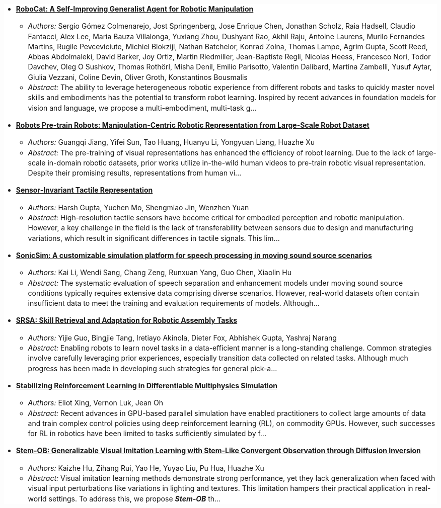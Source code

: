 - **[RoboCat: A Self-Improving Generalist Agent for Robotic Manipulation](https://iclr.cc//virtual/2025/poster/31507)**
  - *Authors:* Sergio Gómez Colmenarejo, Jost Springenberg, Jose Enrique Chen, Jonathan Scholz, Raia Hadsell, Claudio Fantacci, Alex Lee, Maria Bauza Villalonga, Yuxiang Zhou, Dushyant Rao, Akhil Raju, Antoine Laurens, Murilo Fernandes Martins, Rugile Pevceviciute, Michiel Blokzijl, Nathan Batchelor, Konrad Zolna, Thomas Lampe, Agrim Gupta, Scott Reed, Abbas Abdolmaleki, David Barker, Joy Ortiz, Martin Riedmiller, Jean-Baptiste Regli, Nicolas Heess, Francesco Nori, Todor Davchev, Oleg O Sushkov, Thomas Rothörl, Misha Denil, Emilio Parisotto, Valentin Dalibard, Martina Zambelli, Yusuf Aytar, Giulia Vezzani, Coline Devin, Oliver Groth, Konstantinos Bousmalis
  - *Abstract:* The ability to leverage heterogeneous robotic experience from different robots and tasks to quickly master novel skills and embodiments has the potential to transform robot learning. Inspired by recent advances in foundation models for vision and language, we propose a multi-embodiment, multi-task g...

- **[Robots Pre-train Robots: Manipulation-Centric Robotic Representation from Large-Scale Robot Dataset](https://iclr.cc//virtual/2025/poster/27726)**
  - *Authors:* Guangqi Jiang, Yifei Sun, Tao Huang, Huanyu Li, Yongyuan Liang, Huazhe Xu
  - *Abstract:* The pre-training of visual representations has enhanced the efficiency of robot learning. Due to the lack of large-scale in-domain robotic datasets, prior works utilize in-the-wild human videos to pre-train robotic visual representation. Despite their promising results, representations from human vi...

- **[Sensor-Invariant Tactile Representation](https://iclr.cc//virtual/2025/poster/29640)**
  - *Authors:* Harsh Gupta, Yuchen Mo, Shengmiao Jin, Wenzhen Yuan
  - *Abstract:* High-resolution tactile sensors have become critical for embodied perception and robotic manipulation. However, a key challenge in the field is the lack of transferability between sensors due to design and manufacturing variations, which result in significant differences in tactile signals. This lim...

- **[SonicSim: A customizable simulation platform for speech processing in moving sound source scenarios](https://iclr.cc//virtual/2025/poster/30201)**
  - *Authors:* Kai Li, Wendi Sang, Chang Zeng, Runxuan Yang, Guo Chen, Xiaolin Hu
  - *Abstract:* The systematic evaluation of speech separation and enhancement models under moving sound source conditions typically requires extensive data comprising diverse scenarios. However, real-world datasets often contain insufficient data to meet the training and evaluation requirements of models. Although...

- **[SRSA: Skill Retrieval and Adaptation for Robotic Assembly Tasks](https://iclr.cc//virtual/2025/poster/29656)**
  - *Authors:* Yijie Guo, Bingjie Tang, Iretiayo Akinola, Dieter Fox, Abhishek Gupta, Yashraj Narang
  - *Abstract:* Enabling robots to learn novel tasks in a data-efficient manner is a long-standing challenge. Common strategies involve carefully leveraging prior experiences, especially transition data collected on related tasks. Although much progress has been made in developing such strategies for general pick-a...

- **[Stabilizing Reinforcement Learning in Differentiable Multiphysics Simulation](https://iclr.cc//virtual/2025/poster/30460)**
  - *Authors:* Eliot Xing, Vernon Luk, Jean Oh
  - *Abstract:* Recent advances in GPU-based parallel simulation have enabled practitioners to collect large amounts of data and train complex control policies using deep reinforcement learning (RL), on commodity GPUs. However, such successes for RL in robotics have been limited to tasks sufficiently simulated by f...

- **[Stem-OB: Generalizable Visual Imitation Learning with Stem-Like Convergent Observation through Diffusion Inversion](https://iclr.cc//virtual/2025/poster/27776)**
  - *Authors:* Kaizhe Hu, Zihang Rui, Yao He, Yuyao Liu, Pu Hua, Huazhe Xu
  - *Abstract:* Visual imitation learning methods demonstrate strong performance, yet they lack generalization when faced with visual input perturbations like variations in lighting and textures. This limitation hampers their practical application in real-world settings. To address this, we propose ***Stem-OB*** th...

